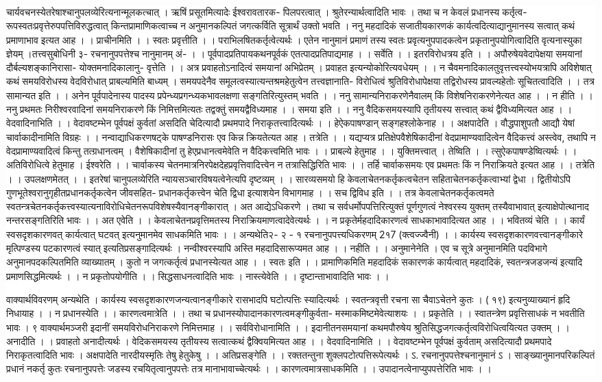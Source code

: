 चार्यवचनस्येतरेषाश्चानुपलव्येरित्यनान्मूलकत्चात् । ऋषिं प्रसूतमित्यादेः ईश्वरावतारक-
पिलपरत्वात् । श्रुतेरन्यार्थत्वादिति भावः । तथा च न केवलं प्रधानस्य कर्तृत्व-
रूपस्वतःप्रवृत्तेरुपपत्तिविरुद्धत्वात् किन्तप्रामाणिकत्वाच्च न अनुमानकल्पितं जगत्कर्विति
सूत्रार्थं उक्तो भवति ।
ननु महदादिकं सजातीयकारणकं कार्यत्वदित्याद्यानुमानस्य सत्वात् कथं प्रमाणाभाव इत्यत
आह । । प्राचीनमिति । । स्वतः प्रवृत्तीति । । पराभिलषितकर्तृत्वेत्यर्थः । एतेन नानुमानं प्रमाणं तस्य
स्वतः प्रवृत्यनुपपादकत्वेन प्रकृतानुपयोगित्वादिति वृत्यनास्युका ज्ञेयम् ।तत्त्वसुबोधिनी
३- रचनानुपपत्तेश्च नानुमानम् अं- । । पूर्वपादप्रतिपायकथनपूर्वकं एतत्पादप्रतिपाद्यमाह । ।
सर्वेति । । इतरविरोधत्रय इति । । अपौरुषेयवेदापेक्षया समयानां दौर्बल्यशङ्कानिरासा-
योक्तमनादिकालानु- वृत्तेति । । अत्र प्रवाहतोऽनादित्वं समयानां अभिप्रेतम् । प्रवाहत
इत्यन्योकोरित्यवधेयम् । । न चैवमनादिकालतुवृत्तत्त्वस्योभयत्रापि अविशेषात् कथं समयविरोधस्य
वेदविरोधात् प्राबल्यमिति बाध्यम् । समयपदेनैव समूलत्वस्यात्यन्तश्रमहेतुत्वेन तत्त्वज्ञानाति-
विरोधित्वं श्रुतिविरोधापेक्षया तद्विरोधस्य प्रावल्यहेतोः सूचितत्वादिति । । तत्र सामान्यत इति । ।
अनेन पूर्वपादेनास्य पादस्य प्रपेन्ध्यप्रगन्ध्यकभावलक्षणा सङ्गतिरित्युस्तम् भवति । । ननु
सामान्यनिराकरणेनैवालम् किं विशेषनिराकरणेनेत्यत आह । । न हीति । । ननु प्रथमतः
निरीश्वरवादिनां समयनिराकरणे किं निमित्तमित्यतः तद्वक्तुं समयद्वैविध्यमाह । । समया इति । ।
ननु वैदिकसमयस्यापि तृतीयस्य सत्त्वात् कथं द्वैविध्यमित्यत आह । । वेदवादिनाभिति । ।
वेदावष्टम्भेन पूर्वपक्षं कुर्वतां असदिति चेदित्यादौ प्रथमपादे निराकृतत्त्वादित्यर्थः । ।
हेऐकपाषण्डान् सङ्गहश्लोकेनाह । । अक्षपादेति । वौद्धपाशुपतौ आद्यौ येषां चार्वाकादीनामिति
विग्रहः । । नन्वाद्याधिकरणषट्के पाषण्डनिरासः एव किन्न क्रियतेत्यत आह । तत्रेति । । यद्यप्यत्र
प्रतिक्षेपवैशेषिकादीनां वेदप्रामाण्यवादित्वेन वैदिकत्त्वं अस्त्वेव, तथापि न वेदप्रामाण्यवादित्वं
किन्तु तत्ग्रधानत्वम् । वैशेषिकादीनां तु हेएप्रधानत्वमेवेति न वैदिकत्त्वमिति भावः । । प्राबल्ये
हेतुमाह । । युक्तिमत्त्वात् । तेष्विति । । त्सुऐकपाषण्डेष्वित्यर्थः । । अतिविरोधित्वे हेतुमाह । ईश्वरेति
। । चार्वाकस्य चेतनमात्रनिरपेक्षदेहप्रवृत्तिवादित्त्वेन न तत्रासिद्धिरिति भावः । । तर्हि चार्वाकसमयः
एव प्रथमतः किं न निराक्रियते इत्यत आह । । तत्रेति । । उपलक्षणमेतत् । । इतरेषां चानुपलव्येरिति
न्यायसञ्चारविषयत्वेनेत्यपि दृष्टव्यम् । । सारव्यसमयो हि केवलाचेतनकर्तृकत्वचेतन
सहिताचेतनकर्तृकत्वाभ्यां द्वेधा । द्वितीयोऽपि गुणभूतेश्वरानुगृहीतप्रधानकर्तृकत्वेन जीवसहित-
प्रधानकर्तृकत्त्वेन चेति द्विधा इत्याशयेन विभागमाह । । सच द्विविध इति । । तत्र
केवलाचेतनकर्तृकत्वमते स्वतन्त्रचेतनकर्तृकत्त्वस्यात्यनाविरोधिचेतनरूपविशेषस्यैवानङ्गीकारात् ।
अत आद्येऽधिकरणे । तथा च सर्वधर्मोपपत्तिरित्युक्तं पूर्णगुणत्वं नेश्वरस्य युक्तम् तस्यैवाभावात्
इत्याक्षेपोत्थानाद नन्तरसङ्गतिरिति भावः । । अत एवेति । । केवलाचेतनप्रवृत्तिमतस्य
निराक्रियमाणत्वादेवेत्यर्थः । । न प्रकृतेर्महदादिकारणत्वं साधकाभावादित्यत आह । । भवितव्यं
चेति । । कार्यं स्वसदृशकारणवत् कार्यत्वात् घटवत् इत्यनुमानमेव साधकमिति भावः । । अन्यथेति२- २ - १ रचनानुपपत्त्यधिकरणम् 2१7
(क्त्वज्ज्वैनी)
। । कार्यस्य स्वसदृशकारणवत्त्वानङ्गीकारे मृत्पिण्डस्य पटकारणत्वं स्यात् इत्यतिप्रसङ्गादित्यर्थः ।
नन्वीश्वरस्यापि अस्ति महदादिसारूप्यमत आह । । नहीति । । अनुमानेनेति । एव च सूत्रे
अनुमानमिति पदविभागे अनुमानपदकल्पितमिति व्याख्यातम् । कुतो न जगत्कर्तृत्वं
प्रधानस्येत्यत आह । । स्वतः इति । । प्रामाणिकमिति महदादिकं सकारणकं कार्यत्वात्
महदादिकं, स्वतन्त्रजडजन्यं इत्यादि प्रमाणसिद्धमित्यर्थः । । न प्रकृतोपयोगीति । ।
सिद्धसाधनत्वादिति भावः । नास्त्येवेति । । दृष्टान्ताभावादिति भावः । ।


वाक्यार्थविवरणम्
अन्यथेति । कार्यस्य स्वसदृशकारणजन्यत्वानङ्गीकारे रासभादपि घटोत्पत्तिः स्यादित्यर्थः ।
स्वतन्त्रवृत्ती रचना सा चैवाऽचेतने कुतः । ( १९) इत्यनुव्याख्यानं हृदि निधायाह । । न
प्रधानस्येति । । कारणत्वमात्रेति । । तथा च प्रधानस्योपादानकारणत्वमङ्गीकुर्वता-
मस्माकमिष्टमेवेत्याशयः । । प्रकृतेति । । स्वातन्त्रेण प्रवृत्तिसाधकं न भवतीति भावः ।
९ वाक्यार्थमञ्जरी
इदानीं समयविरोधनिराकरणे निमित्तमाह । । सर्वविरोधानामिति । । इदानीतनसमयानां
कथमपौरुषेय श्रुतिसिद्धजगत्कर्तृत्वविरोधित्वयित्यत उक्तम् । । अनादीति । । प्रवाहतो अनादीत्यर्थः ।
वेदिकसमयस्य तृतीयस्य सत्वात्कथं द्वैक्वियमित्यत आह । । वेदवादिनामिति । । वेदावष्टम्भेन
पूर्वपक्षं कुर्वताम् असदित्यादौ प्रथमपादे निराकृतत्वादिति भावः । अक्षपादेति नारदीयस्मृतिः तेषु
हेतुकेषु । । अतिप्रसङ्गेति । । रक्ततन्तुना शुक्लपटोत्पत्तिरूपेत्यर्थः । ऽ. रचनानुपपत्तेश्चनानुमानं
ऽ । साङ्ख्यानुमानपरिकल्पितं प्रधानं नकर्तृ कुतः रचनानुपपत्तेः जडस्य रचयितृत्वानुपपत्तेः तत्र
मानाभावाच्चेत्यर्थः । । कारणत्वमात्रसाधकमिति । । उपादानत्वेनाप्युपपत्तेरिति भावः । ।
